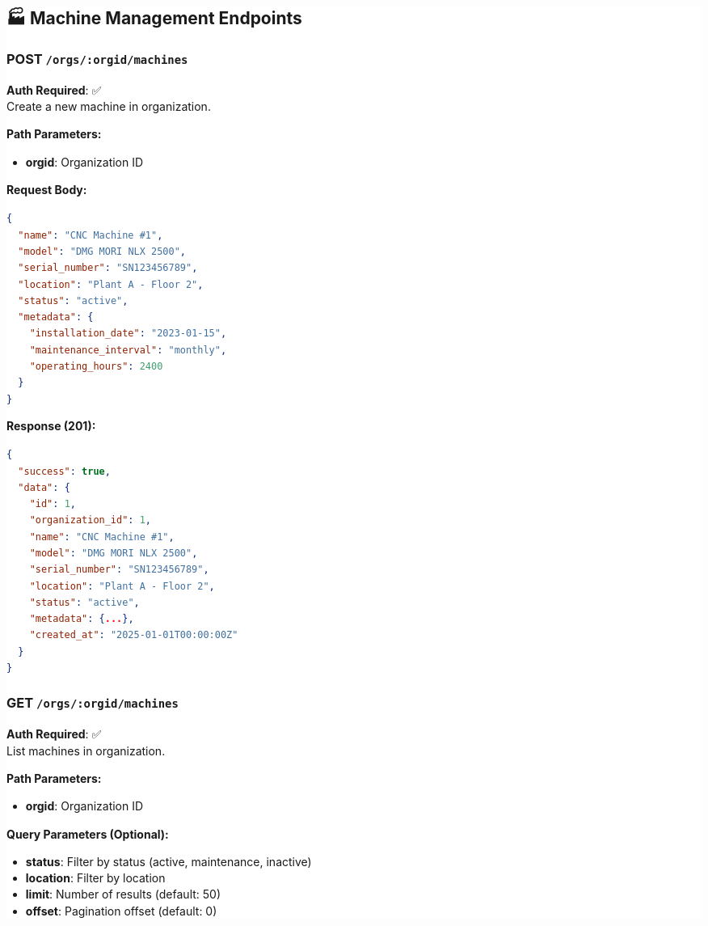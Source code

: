 ## 🏭 Machine Management Endpoints

### **POST** `/orgs/:orgid/machines`
**Auth Required**: ✅  
Create a new machine in organization.

**Path Parameters:**
- **orgid**: Organization ID

**Request Body:**
```json
{
  "name": "CNC Machine #1",
  "model": "DMG MORI NLX 2500",
  "serial_number": "SN123456789",
  "location": "Plant A - Floor 2",
  "status": "active",
  "metadata": {
    "installation_date": "2023-01-15",
    "maintenance_interval": "monthly",
    "operating_hours": 2400
  }
}
```

**Response (201):**
```json
{
  "success": true,
  "data": {
    "id": 1,
    "organization_id": 1,
    "name": "CNC Machine #1",
    "model": "DMG MORI NLX 2500",
    "serial_number": "SN123456789",
    "location": "Plant A - Floor 2",
    "status": "active",
    "metadata": {...},
    "created_at": "2025-01-01T00:00:00Z"
  }
}
```

### **GET** `/orgs/:orgid/machines`
**Auth Required**: ✅  
List machines in organization.

**Path Parameters:**
- **orgid**: Organization ID

**Query Parameters (Optional):**
- **status**: Filter by status (active, maintenance, inactive)
- **location**: Filter by location
- **limit**: Number of results (default: 50)
- **offset**: Pagination offset (default: 0)
